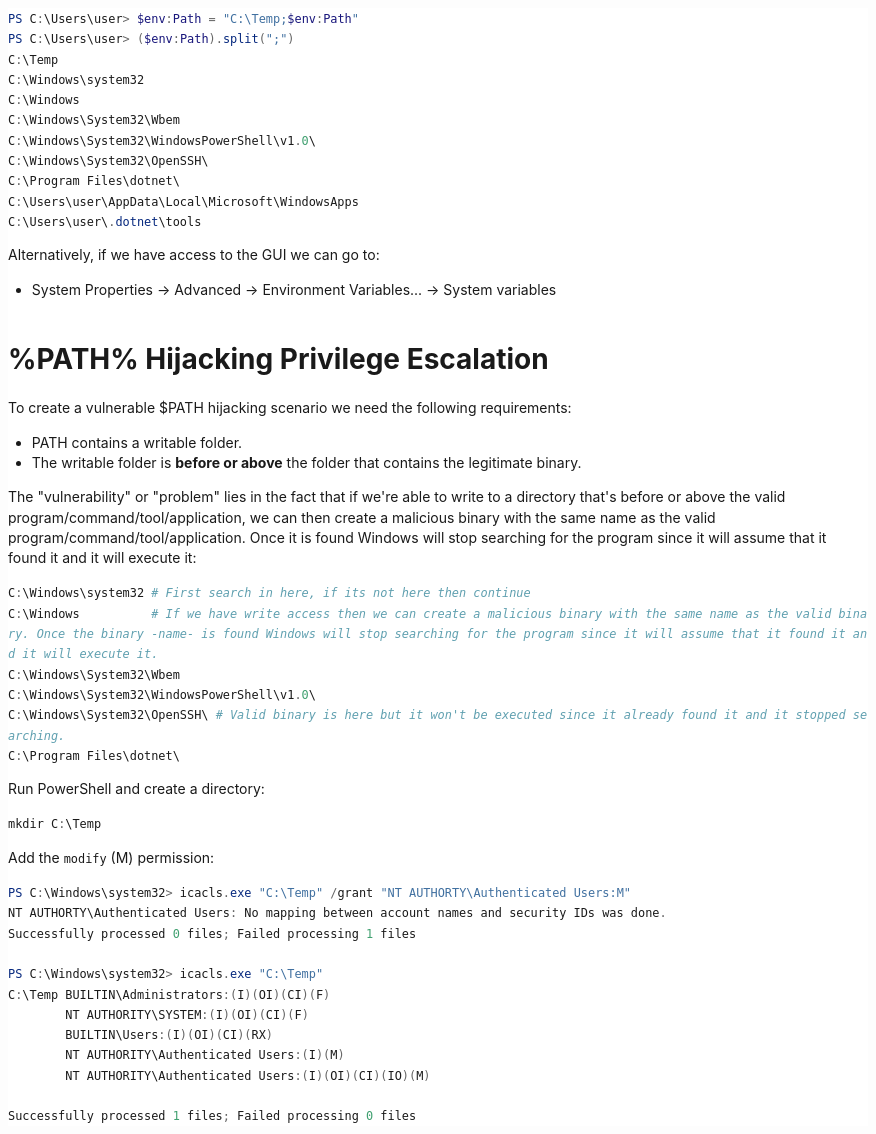 ```powershell
PS C:\Users\user> $env:Path = "C:\Temp;$env:Path"
PS C:\Users\user> ($env:Path).split(";")
C:\Temp
C:\Windows\system32
C:\Windows
C:\Windows\System32\Wbem
C:\Windows\System32\WindowsPowerShell\v1.0\
C:\Windows\System32\OpenSSH\
C:\Program Files\dotnet\
C:\Users\user\AppData\Local\Microsoft\WindowsApps
C:\Users\user\.dotnet\tools
```

Alternatively, if we have access to the GUI we can go to:
- System Properties -> Advanced -> Environment Variables... -> System variables

# %PATH% Hijacking Privilege Escalation

To create a vulnerable $PATH hijacking scenario we need the following requirements:

- PATH contains a writable folder.
- The writable folder is **before or above** the folder that contains the legitimate binary.

The "vulnerability" or "problem" lies in the fact that if we're able to write to a directory that's before or above the valid program/command/tool/application, we can then create a malicious binary with the same name as the valid program/command/tool/application. Once it is found Windows will stop searching for the program since it will assume that it found it and it will execute it:

```powershell
C:\Windows\system32 # First search in here, if its not here then continue
C:\Windows          # If we have write access then we can create a malicious binary with the same name as the valid binary. Once the binary -name- is found Windows will stop searching for the program since it will assume that it found it and it will execute it.
C:\Windows\System32\Wbem 
C:\Windows\System32\WindowsPowerShell\v1.0\
C:\Windows\System32\OpenSSH\ # Valid binary is here but it won't be executed since it already found it and it stopped searching.
C:\Program Files\dotnet\
```

Run PowerShell and create a directory:

```powershell
mkdir C:\Temp
```

Add the `modify` (M) permission:

```powershell
PS C:\Windows\system32> icacls.exe "C:\Temp" /grant "NT AUTHORTY\Authenticated Users:M"
NT AUTHORTY\Authenticated Users: No mapping between account names and security IDs was done.
Successfully processed 0 files; Failed processing 1 files

PS C:\Windows\system32> icacls.exe "C:\Temp"
C:\Temp BUILTIN\Administrators:(I)(OI)(CI)(F)
        NT AUTHORITY\SYSTEM:(I)(OI)(CI)(F)
        BUILTIN\Users:(I)(OI)(CI)(RX)
        NT AUTHORITY\Authenticated Users:(I)(M)
        NT AUTHORITY\Authenticated Users:(I)(OI)(CI)(IO)(M)

Successfully processed 1 files; Failed processing 0 files
```
